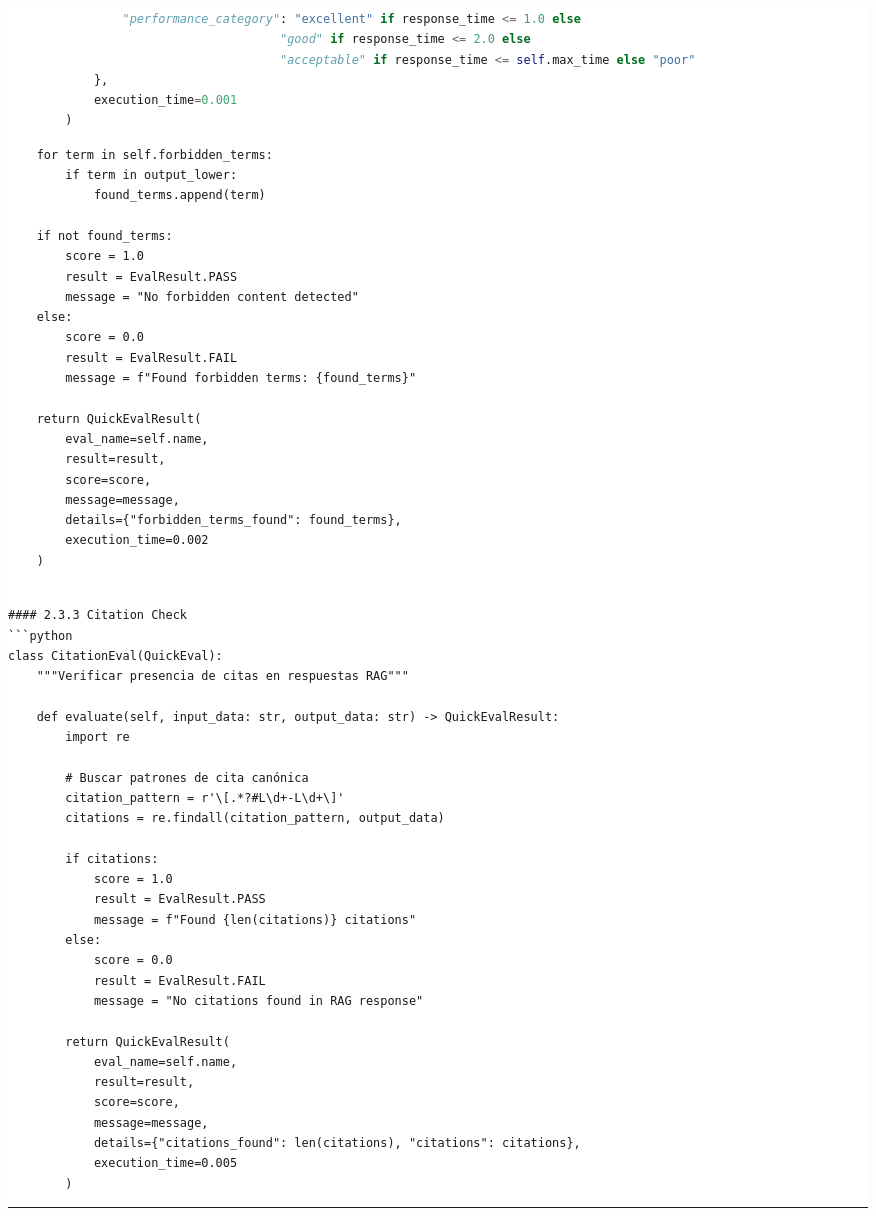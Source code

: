 ```python
                "performance_category": "excellent" if response_time <= 1.0 else 
                                      "good" if response_time <= 2.0 else
                                      "acceptable" if response_time <= self.max_time else "poor"
            },
            execution_time=0.001
        )
```
        for term in self.forbidden_terms:
            if term in output_lower:
                found_terms.append(term)
        
        if not found_terms:
            score = 1.0
            result = EvalResult.PASS
            message = "No forbidden content detected"
        else:
            score = 0.0
            result = EvalResult.FAIL
            message = f"Found forbidden terms: {found_terms}"
        
        return QuickEvalResult(
            eval_name=self.name,
            result=result,
            score=score,
            message=message,
            details={"forbidden_terms_found": found_terms},
            execution_time=0.002
        )
```

#### 2.3.3 Citation Check
```python
class CitationEval(QuickEval):
    """Verificar presencia de citas en respuestas RAG"""
    
    def evaluate(self, input_data: str, output_data: str) -> QuickEvalResult:
        import re
        
        # Buscar patrones de cita canónica
        citation_pattern = r'\[.*?#L\d+-L\d+\]'
        citations = re.findall(citation_pattern, output_data)
        
        if citations:
            score = 1.0
            result = EvalResult.PASS
            message = f"Found {len(citations)} citations"
        else:
            score = 0.0
            result = EvalResult.FAIL
            message = "No citations found in RAG response"
        
        return QuickEvalResult(
            eval_name=self.name,
            result=result,
            score=score,
            message=message,
            details={"citations_found": len(citations), "citations": citations},
            execution_time=0.005
        )
```

---